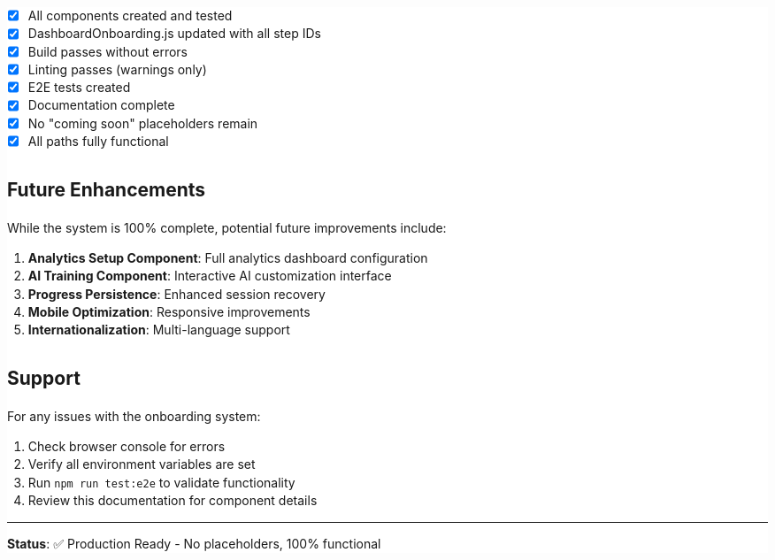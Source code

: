 - [x] All components created and tested
- [x] DashboardOnboarding.js updated with all step IDs
- [x] Build passes without errors
- [x] Linting passes (warnings only)
- [x] E2E tests created
- [x] Documentation complete
- [x] No "coming soon" placeholders remain
- [x] All paths fully functional

## Future Enhancements

While the system is 100% complete, potential future improvements include:

1. **Analytics Setup Component**: Full analytics dashboard configuration
2. **AI Training Component**: Interactive AI customization interface
3. **Progress Persistence**: Enhanced session recovery
4. **Mobile Optimization**: Responsive improvements
5. **Internationalization**: Multi-language support

## Support

For any issues with the onboarding system:
1. Check browser console for errors
2. Verify all environment variables are set
3. Run `npm run test:e2e` to validate functionality
4. Review this documentation for component details

---

**Status**: ✅ Production Ready - No placeholders, 100% functional